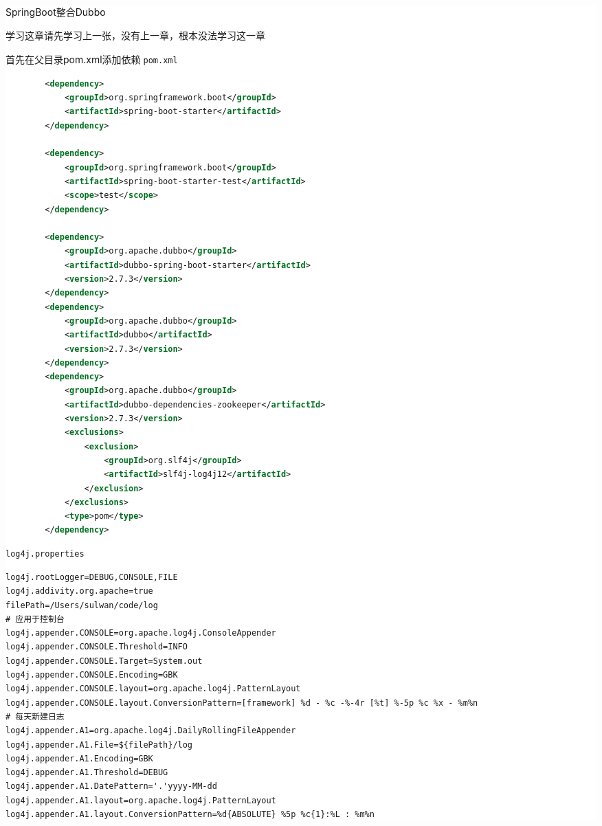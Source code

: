 SpringBoot整合Dubbo



学习这章请先学习上一张，没有上一章，根本没法学习这一章



首先在父目录pom.xml添加依赖
`pom.xml`

```xml
        <dependency>
            <groupId>org.springframework.boot</groupId>
            <artifactId>spring-boot-starter</artifactId>
        </dependency>

        <dependency>
            <groupId>org.springframework.boot</groupId>
            <artifactId>spring-boot-starter-test</artifactId>
            <scope>test</scope>
        </dependency>

        <dependency>
            <groupId>org.apache.dubbo</groupId>
            <artifactId>dubbo-spring-boot-starter</artifactId>
            <version>2.7.3</version>
        </dependency>
        <dependency>
            <groupId>org.apache.dubbo</groupId>
            <artifactId>dubbo</artifactId>
            <version>2.7.3</version>
        </dependency>
        <dependency>
            <groupId>org.apache.dubbo</groupId>
            <artifactId>dubbo-dependencies-zookeeper</artifactId>
            <version>2.7.3</version>
            <exclusions>
                <exclusion>
                    <groupId>org.slf4j</groupId>
                    <artifactId>slf4j-log4j12</artifactId>
                </exclusion>
            </exclusions>
            <type>pom</type>
        </dependency>
```

`log4j.properties`

```properties
log4j.rootLogger=DEBUG,CONSOLE,FILE
log4j.addivity.org.apache=true
filePath=/Users/sulwan/code/log
# 应用于控制台
log4j.appender.CONSOLE=org.apache.log4j.ConsoleAppender
log4j.appender.CONSOLE.Threshold=INFO
log4j.appender.CONSOLE.Target=System.out
log4j.appender.CONSOLE.Encoding=GBK
log4j.appender.CONSOLE.layout=org.apache.log4j.PatternLayout
log4j.appender.CONSOLE.layout.ConversionPattern=[framework] %d - %c -%-4r [%t] %-5p %c %x - %m%n
# 每天新建日志
log4j.appender.A1=org.apache.log4j.DailyRollingFileAppender
log4j.appender.A1.File=${filePath}/log
log4j.appender.A1.Encoding=GBK
log4j.appender.A1.Threshold=DEBUG
log4j.appender.A1.DatePattern='.'yyyy-MM-dd
log4j.appender.A1.layout=org.apache.log4j.PatternLayout
log4j.appender.A1.layout.ConversionPattern=%d{ABSOLUTE} %5p %c{1}:%L : %m%n
```